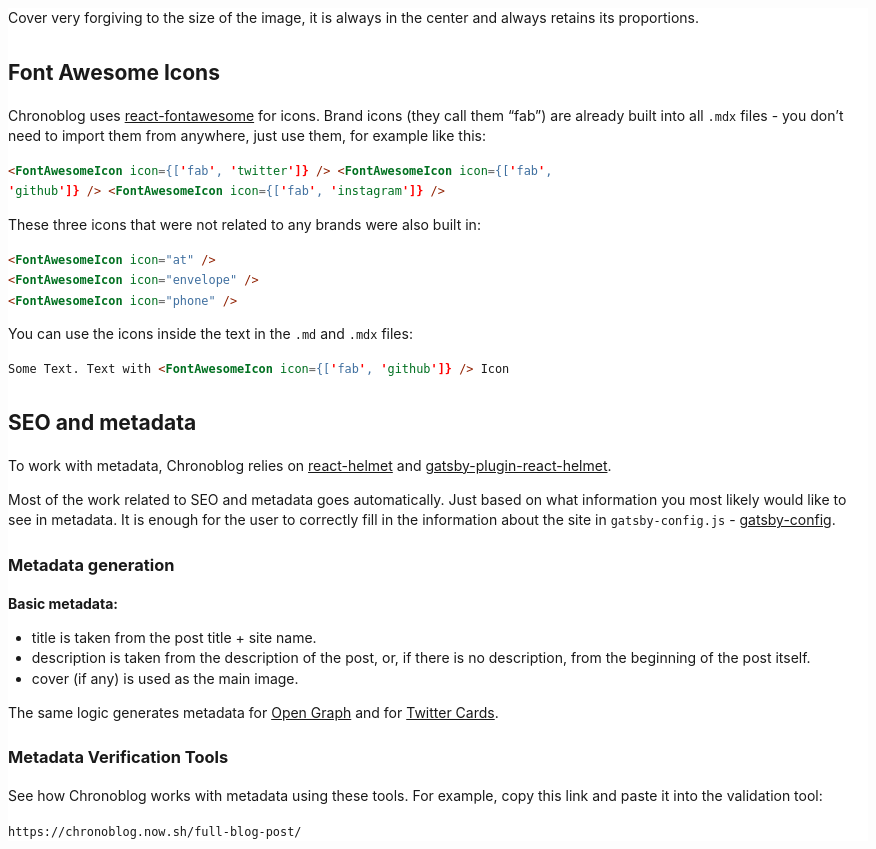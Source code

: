 Cover very forgiving to the size of the image, it is always in the center and always retains its proportions.

## Font Awesome Icons

Chronoblog uses [react-fontawesome](https://github.com/FortAwesome/react-fontawesome) for icons. Brand icons (they call them “fab”) are already built into all `.mdx` files - you don’t need to import them from anywhere, just use them, for example like this:

```html
<FontAwesomeIcon icon={['fab', 'twitter']} /> <FontAwesomeIcon icon={['fab',
'github']} /> <FontAwesomeIcon icon={['fab', 'instagram']} />
```

These three icons that were not related to any brands were also built in:

```html
<FontAwesomeIcon icon="at" />
<FontAwesomeIcon icon="envelope" />
<FontAwesomeIcon icon="phone" />
```

You can use the icons inside the text in the `.md` and `.mdx` files:

```md
Some Text. Text with <FontAwesomeIcon icon={['fab', 'github']} /> Icon
```

## SEO and metadata

To work with metadata, Chronoblog relies on [react-helmet](https://www.npmjs.com/package/react-helmet) and [gatsby-plugin-react-helmet](https://www.npmjs.com/package/gatsby-plugin-react-helmet).

Most of the work related to SEO and metadata goes automatically. Just based on what information you most likely would like to see in metadata. It is enough for the user to correctly fill in the information about the site in `gatsby-config.js` - [gatsby-config](#gatsby-config).

### Metadata generation

**Basic metadata:**

- title is taken from the post title + site name.
- description is taken from the description of the post, or, if there is no description, from the beginning of the post itself.
- cover (if any) is used as the main image.

The same logic generates metadata for [Open Graph](https://www.ogp.me/) and for [Twitter Cards](https://developer.twitter.com/en/docs/tweets/optimize-with-cards/guides/getting-started).

### Metadata Verification Tools

See how Chronoblog works with metadata using these tools. For example, copy this link and paste it into the validation tool:

```
https://chronoblog.now.sh/full-blog-post/
```
